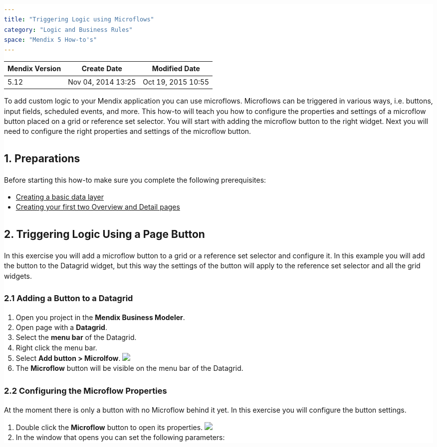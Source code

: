 ```yaml
---
title: "Triggering Logic using Microflows"
category: "Logic and Business Rules"
space: "Mendix 5 How-to's"
---
```

<table><thead><tr><th class="confluenceTh">Mendix Version</th><th class="confluenceTh">Create Date</th><th colspan="1" class="confluenceTh">Modified Date</th></tr></thead><tbody><tr><td class="confluenceTd">5.12</td><td class="confluenceTd">Nov 04, 2014 13:25</td><td colspan="1" class="confluenceTd">Oct 19, 2015 10:55</td></tr></tbody></table>



To add custom logic to your Mendix application you can use microflows. Microflows can be triggered in various ways, i.e. buttons, input fields, scheduled events, and more. This how-to will teach you how to configure the properties and settings of a microflow button placed on a grid or reference set selector. You will start with adding the microflow button to the right widget. Next you will need to configure the right properties and settings of the microflow button. 

## 1. Preparations

Before starting this how-to make sure you complete the following prerequisites:

*   [Creating a basic data layer](Creating+a+basic+data+layer)
*   [Creating your first two Overview and Detail pages](Creating+your+first+two+Overview+and+Detail+pages)

## 2\. Triggering Logic Using a Page Button

In this exercise you will add a microflow button to a grid or a reference set selector and configure it. In this example you will add the button to the Datagrid widget, but this way the settings of the button will apply to the reference set selector and all the grid widgets.

### 2.1 Adding a Button to a Datagrid

1.  Open you project in the **Mendix Business Modeler**.
2.  Open page with a **Datagrid**.
3.  Select the **menu bar** of the Datagrid.
4.  Right click the menu bar.
5.  Select **Add button > Microlfow**.
    ![](attachments/8782452/8945879.png)
6.  The **Microflow** button will be visible on the menu bar of the Datagrid.

### 2.2 Configuring the Microflow Properties

At the moment there is only a button with no Microflow behind it yet. In this exercise you will configure the button settings. 

1.  Double click the **Microflow** button to open its properties.
    ![](attachments/8782452/8945881.png)
2.  In the window that opens you can set the following parameters:

